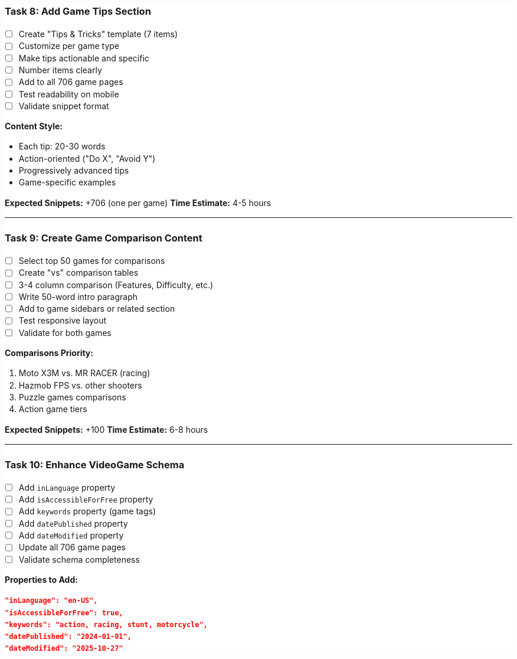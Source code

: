 
### Task 8: Add Game Tips Section
- [ ] Create "Tips & Tricks" template (7 items)
- [ ] Customize per game type
- [ ] Make tips actionable and specific
- [ ] Number items clearly
- [ ] Add to all 706 game pages
- [ ] Test readability on mobile
- [ ] Validate snippet format

**Content Style:**
- Each tip: 20-30 words
- Action-oriented ("Do X", "Avoid Y")
- Progressively advanced tips
- Game-specific examples

**Expected Snippets:** +706 (one per game)
**Time Estimate:** 4-5 hours

---

### Task 9: Create Game Comparison Content
- [ ] Select top 50 games for comparisons
- [ ] Create "vs" comparison tables
- [ ] 3-4 column comparison (Features, Difficulty, etc.)
- [ ] Write 50-word intro paragraph
- [ ] Add to game sidebars or related section
- [ ] Test responsive layout
- [ ] Validate for both games

**Comparisons Priority:**
1. Moto X3M vs. MR RACER (racing)
2. Hazmob FPS vs. other shooters
3. Puzzle games comparisons
4. Action game tiers

**Expected Snippets:** +100
**Time Estimate:** 6-8 hours

---

### Task 10: Enhance VideoGame Schema
- [ ] Add `inLanguage` property
- [ ] Add `isAccessibleForFree` property
- [ ] Add `keywords` property (game tags)
- [ ] Add `datePublished` property
- [ ] Add `dateModified` property
- [ ] Update all 706 game pages
- [ ] Validate schema completeness

**Properties to Add:**
```json
"inLanguage": "en-US",
"isAccessibleForFree": true,
"keywords": "action, racing, stunt, motorcycle",
"datePublished": "2024-01-01",
"dateModified": "2025-10-27"
```
